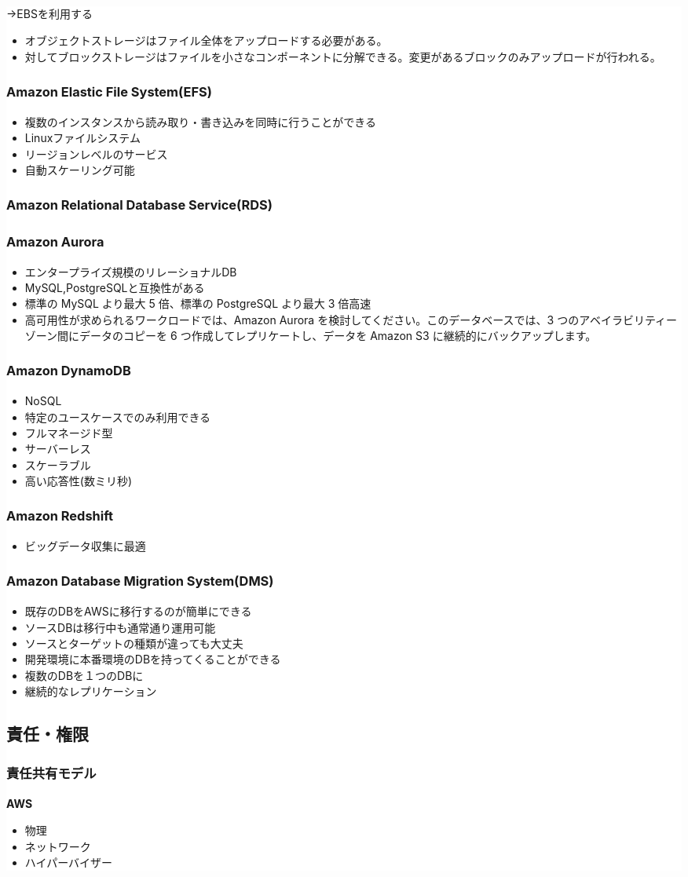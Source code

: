 →EBSを利用する

- オブジェクトストレージはファイル全体をアップロードする必要がある。
- 対してブロックストレージはファイルを小さなコンポーネントに分解できる。変更があるブロックのみアップロードが行われる。

### Amazon Elastic File System(EFS)

- 複数のインスタンスから読み取り・書き込みを同時に行うことができる
- Linuxファイルシステム
- リージョンレベルのサービス
- 自動スケーリング可能

### Amazon Relational Database Service(RDS)

### Amazon Aurora

- エンタープライズ規模のリレーショナルDB
- MySQL,PostgreSQLと互換性がある
- 標準の MySQL より最大 5 倍、標準の PostgreSQL より最大 3 倍高速
- 高可用性が求められるワークロードでは、Amazon Aurora を検討してください。このデータベースでは、3 つのアベイラビリティーゾーン間にデータのコピーを 6 つ作成してレプリケートし、データを Amazon S3 に継続的にバックアップします。

### Amazon DynamoDB

- NoSQL
- 特定のユースケースでのみ利用できる
- フルマネージド型
- サーバーレス
- スケーラブル
- 高い応答性(数ミリ秒)

### Amazon Redshift

- ビッグデータ収集に最適

### Amazon Database Migration System(DMS)

- 既存のDBをAWSに移行するのが簡単にできる
- ソースDBは移行中も通常通り運用可能
- ソースとターゲットの種類が違っても大丈夫
- 開発環境に本番環境のDBを持ってくることができる
- 複数のDBを１つのDBに
- 継続的なレプリケーション

## 責任・権限

### 責任共有モデル

**AWS**

- 物理
- ネットワーク
- ハイパーバイザー
